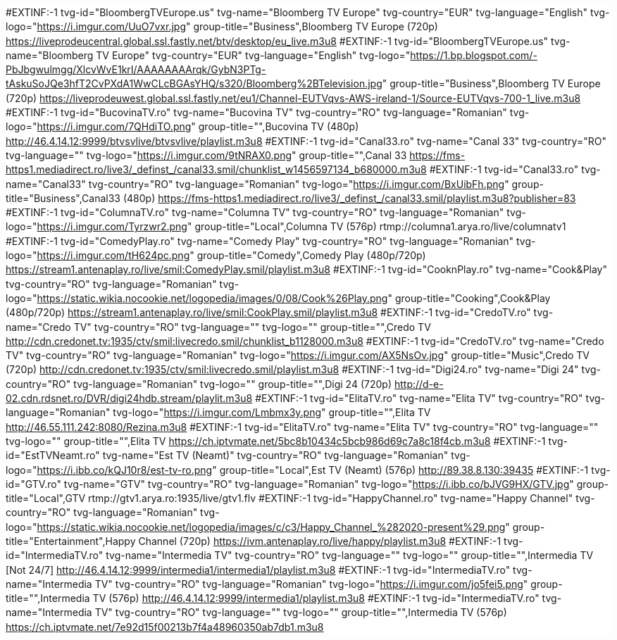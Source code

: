 #EXTINF:-1 tvg-id="BloombergTVEurope.us" tvg-name="Bloomberg TV Europe" tvg-country="EUR" tvg-language="English" tvg-logo="https://i.imgur.com/UuO7vxr.jpg" group-title="Business",Bloomberg TV Europe (720p)
https://liveprodeucentral.global.ssl.fastly.net/btv/desktop/eu_live.m3u8
#EXTINF:-1 tvg-id="BloombergTVEurope.us" tvg-name="Bloomberg TV Europe" tvg-country="EUR" tvg-language="English" tvg-logo="https://1.bp.blogspot.com/-PbJbgwulmgg/XlcvWvE1krI/AAAAAAAArqk/GybN3PTg-tAskuSoJQe3hfT2CvPXdA1WwCLcBGAsYHQ/s320/Bloomberg%2BTelevision.jpg" group-title="Business",Bloomberg TV Europe (720p)
https://liveprodeuwest.global.ssl.fastly.net/eu1/Channel-EUTVqvs-AWS-ireland-1/Source-EUTVqvs-700-1_live.m3u8
#EXTINF:-1 tvg-id="BucovinaTV.ro" tvg-name="Bucovina TV" tvg-country="RO" tvg-language="Romanian" tvg-logo="https://i.imgur.com/7QHdiTO.png" group-title="",Bucovina TV (480p)
http://46.4.14.12:9999/btvsvlive/btvsvlive/playlist.m3u8
#EXTINF:-1 tvg-id="Canal33.ro" tvg-name="Canal 33" tvg-country="RO" tvg-language="" tvg-logo="https://i.imgur.com/9tNRAX0.png" group-title="",Canal 33
https://fms-https1.mediadirect.ro/live3/_definst_/canal33.smil/chunklist_w1456597134_b680000.m3u8
#EXTINF:-1 tvg-id="Canal33.ro" tvg-name="Canal33" tvg-country="RO" tvg-language="Romanian" tvg-logo="https://i.imgur.com/BxUibFh.png" group-title="Business",Canal33 (480p)
https://fms-https1.mediadirect.ro/live3/_definst_/canal33.smil/playlist.m3u8?publisher=83
#EXTINF:-1 tvg-id="ColumnaTV.ro" tvg-name="Columna TV" tvg-country="RO" tvg-language="Romanian" tvg-logo="https://i.imgur.com/Tyrzwr2.png" group-title="Local",Columna TV (576p)
rtmp://columna1.arya.ro/live/columnatv1
#EXTINF:-1 tvg-id="ComedyPlay.ro" tvg-name="Comedy Play" tvg-country="RO" tvg-language="Romanian" tvg-logo="https://i.imgur.com/tH624pc.png" group-title="Comedy",Comedy Play (480p/720p)
https://stream1.antenaplay.ro/live/smil:ComedyPlay.smil/playlist.m3u8
#EXTINF:-1 tvg-id="CooknPlay.ro" tvg-name="Cook&Play" tvg-country="RO" tvg-language="Romanian" tvg-logo="https://static.wikia.nocookie.net/logopedia/images/0/08/Cook%26Play.png" group-title="Cooking",Cook&Play (480p/720p)
https://stream1.antenaplay.ro/live/smil:CookPlay.smil/playlist.m3u8
#EXTINF:-1 tvg-id="CredoTV.ro" tvg-name="Credo TV" tvg-country="RO" tvg-language="" tvg-logo="" group-title="",Credo TV
http://cdn.credonet.tv:1935/ctv/smil:livecredo.smil/chunklist_b1128000.m3u8
#EXTINF:-1 tvg-id="CredoTV.ro" tvg-name="Credo TV" tvg-country="RO" tvg-language="Romanian" tvg-logo="https://i.imgur.com/AX5NsOv.jpg" group-title="Music",Credo TV (720p)
http://cdn.credonet.tv:1935/ctv/smil:livecredo.smil/playlist.m3u8
#EXTINF:-1 tvg-id="Digi24.ro" tvg-name="Digi 24" tvg-country="RO" tvg-language="Romanian" tvg-logo="" group-title="",Digi 24 (720p)
http://d-e-02.cdn.rdsnet.ro/DVR/digi24hdb.stream/playlit.m3u8
#EXTINF:-1 tvg-id="ElitaTV.ro" tvg-name="Elita TV" tvg-country="RO" tvg-language="Romanian" tvg-logo="https://i.imgur.com/Lmbmx3y.png" group-title="",Elita TV
http://46.55.111.242:8080/Rezina.m3u8
#EXTINF:-1 tvg-id="ElitaTV.ro" tvg-name="Elita TV" tvg-country="RO" tvg-language="" tvg-logo="" group-title="",Elita TV
https://ch.iptvmate.net/5bc8b10434c5bcb986d69c7a8c18f4cb.m3u8
#EXTINF:-1 tvg-id="EstTVNeamt.ro" tvg-name="Est TV (Neamt)" tvg-country="RO" tvg-language="Romanian" tvg-logo="https://i.ibb.co/kQJ10r8/est-tv-ro.png" group-title="Local",Est TV (Neamt) (576p)
http://89.38.8.130:39435
#EXTINF:-1 tvg-id="GTV.ro" tvg-name="GTV" tvg-country="RO" tvg-language="Romanian" tvg-logo="https://i.ibb.co/bJVG9HX/GTV.jpg" group-title="Local",GTV
rtmp://gtv1.arya.ro:1935/live/gtv1.flv
#EXTINF:-1 tvg-id="HappyChannel.ro" tvg-name="Happy Channel" tvg-country="RO" tvg-language="Romanian" tvg-logo="https://static.wikia.nocookie.net/logopedia/images/c/c3/Happy_Channel_%282020-present%29.png" group-title="Entertainment",Happy Channel (720p)
https://ivm.antenaplay.ro/live/happy/playlist.m3u8
#EXTINF:-1 tvg-id="IntermediaTV.ro" tvg-name="Intermedia TV" tvg-country="RO" tvg-language="" tvg-logo="" group-title="",Intermedia TV [Not 24/7]
http://46.4.14.12:9999/intermedia1/intermedia1/playlist.m3u8
#EXTINF:-1 tvg-id="IntermediaTV.ro" tvg-name="Intermedia TV" tvg-country="RO" tvg-language="Romanian" tvg-logo="https://i.imgur.com/jo5fei5.png" group-title="",Intermedia TV (576p)
http://46.4.14.12:9999/intermedia1/playlist.m3u8
#EXTINF:-1 tvg-id="IntermediaTV.ro" tvg-name="Intermedia TV" tvg-country="RO" tvg-language="" tvg-logo="" group-title="",Intermedia TV (576p)
https://ch.iptvmate.net/7e92d15f00213b7f4a48960350ab7db1.m3u8
